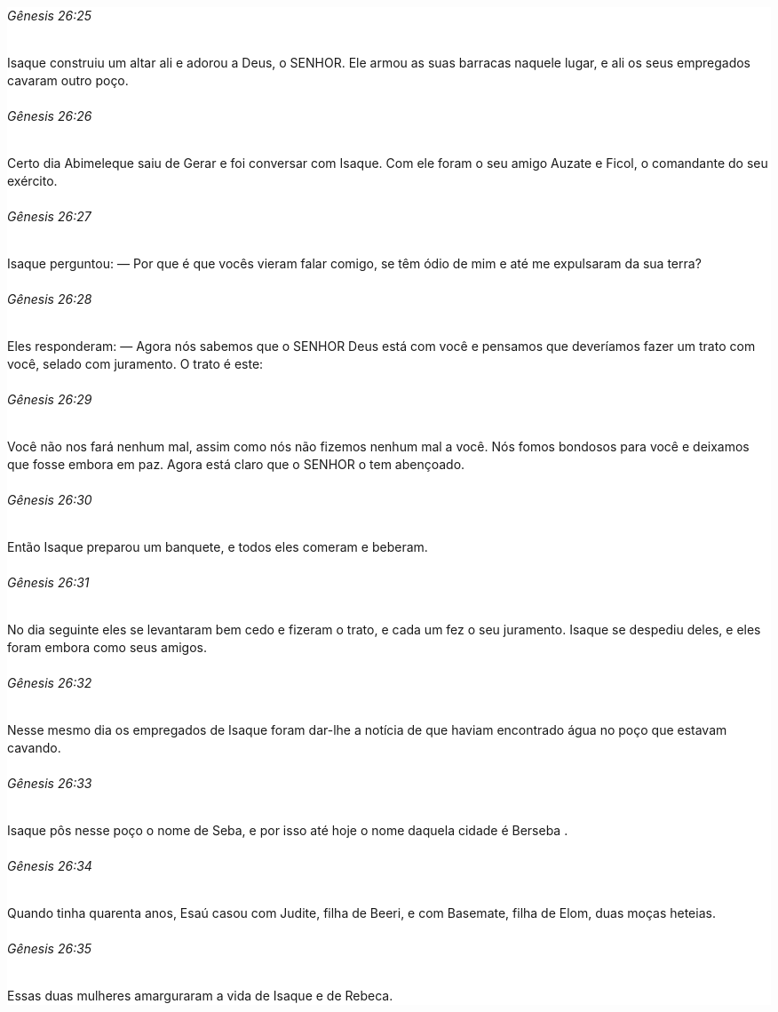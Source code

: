 ###### Gênesis 26:25

Isaque construiu um altar ali e adorou a Deus, o SENHOR. Ele armou as suas barracas naquele lugar, e ali os seus empregados cavaram outro poço.

###### Gênesis 26:26

Certo dia Abimeleque saiu de Gerar e foi conversar com Isaque. Com ele foram o seu amigo Auzate e Ficol, o comandante do seu exército.

###### Gênesis 26:27

Isaque perguntou: — Por que é que vocês vieram falar comigo, se têm ódio de mim e até me expulsaram da sua terra?

###### Gênesis 26:28

Eles responderam: — Agora nós sabemos que o SENHOR Deus está com você e pensamos que deveríamos fazer um trato com você, selado com juramento. O trato é este:

###### Gênesis 26:29

Você não nos fará nenhum mal, assim como nós não fizemos nenhum mal a você. Nós fomos bondosos para você e deixamos que fosse embora em paz. Agora está claro que o SENHOR o tem abençoado.

###### Gênesis 26:30

Então Isaque preparou um banquete, e todos eles comeram e beberam.

###### Gênesis 26:31

No dia seguinte eles se levantaram bem cedo e fizeram o trato, e cada um fez o seu juramento. Isaque se despediu deles, e eles foram embora como seus amigos.

###### Gênesis 26:32

Nesse mesmo dia os empregados de Isaque foram dar-lhe a notícia de que haviam encontrado água no poço que estavam cavando.

###### Gênesis 26:33

Isaque pôs nesse poço o nome de Seba, e por isso até hoje o nome daquela cidade é Berseba .

###### Gênesis 26:34

Quando tinha quarenta anos, Esaú casou com Judite, filha de Beeri, e com Basemate, filha de Elom, duas moças heteias.

###### Gênesis 26:35

Essas duas mulheres amarguraram a vida de Isaque e de Rebeca.

